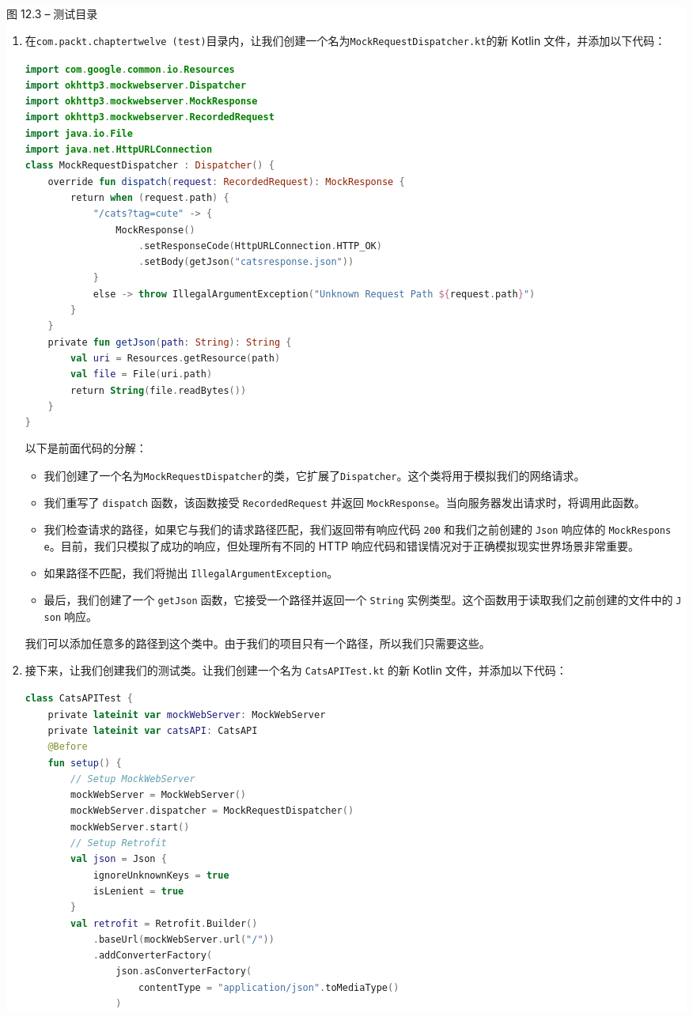 图 12.3 – 测试目录

1.  在`com.packt.chaptertwelve (test)`目录内，让我们创建一个名为`MockRequestDispatcher.kt`的新 Kotlin 文件，并添加以下代码：

    ```kt
    import com.google.common.io.Resources
    import okhttp3.mockwebserver.Dispatcher
    import okhttp3.mockwebserver.MockResponse
    import okhttp3.mockwebserver.RecordedRequest
    import java.io.File
    import java.net.HttpURLConnection
    class MockRequestDispatcher : Dispatcher() {
        override fun dispatch(request: RecordedRequest): MockResponse {
            return when (request.path) {
                "/cats?tag=cute" -> {
                    MockResponse()
                        .setResponseCode(HttpURLConnection.HTTP_OK)
                        .setBody(getJson("catsresponse.json"))
                }
                else -> throw IllegalArgumentException("Unknown Request Path ${request.path}")
            }
        }
        private fun getJson(path: String): String {
            val uri = Resources.getResource(path)
            val file = File(uri.path)
            return String(file.readBytes())
        }
    }
    ```

    以下是前面代码的分解：

    +   我们创建了一个名为`MockRequestDispatcher`的类，它扩展了`Dispatcher`。这个类将用于模拟我们的网络请求。

    +   我们重写了 `dispatch` 函数，该函数接受 `RecordedRequest` 并返回 `MockResponse`。当向服务器发出请求时，将调用此函数。

    +   我们检查请求的路径，如果它与我们的请求路径匹配，我们返回带有响应代码 `200` 和我们之前创建的 `Json` 响应体的 `MockResponse`。目前，我们只模拟了成功的响应，但处理所有不同的 HTTP 响应代码和错误情况对于正确模拟现实世界场景非常重要。

    +   如果路径不匹配，我们将抛出 `IllegalArgumentException`。

    +   最后，我们创建了一个 `getJson` 函数，它接受一个路径并返回一个 `String` 实例类型。这个函数用于读取我们之前创建的文件中的 `Json` 响应。

    我们可以添加任意多的路径到这个类中。由于我们的项目只有一个路径，所以我们只需要这些。

1.  接下来，让我们创建我们的测试类。让我们创建一个名为 `CatsAPITest.kt` 的新 Kotlin 文件，并添加以下代码：

    ```kt
    class CatsAPITest {
        private lateinit var mockWebServer: MockWebServer
        private lateinit var catsAPI: CatsAPI
        @Before
        fun setup() {
            // Setup MockWebServer
            mockWebServer = MockWebServer()
            mockWebServer.dispatcher = MockRequestDispatcher()
            mockWebServer.start()
            // Setup Retrofit
            val json = Json {
                ignoreUnknownKeys = true
                isLenient = true
            }
            val retrofit = Retrofit.Builder()
                .baseUrl(mockWebServer.url("/"))
                .addConverterFactory(
                    json.asConverterFactory(
                        contentType = "application/json".toMediaType()
                    )